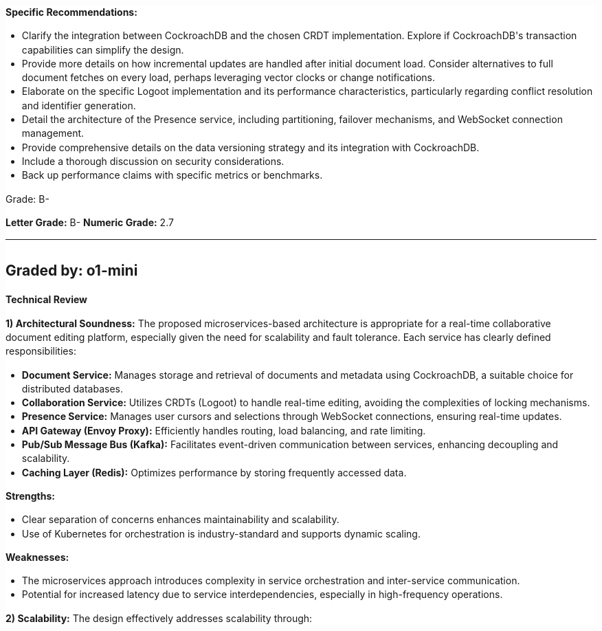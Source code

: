 **Specific Recommendations:**

* Clarify the integration between CockroachDB and the chosen CRDT implementation. Explore if CockroachDB's transaction capabilities can simplify the design.
* Provide more details on how incremental updates are handled after initial document load. Consider alternatives to full document fetches on every load, perhaps leveraging vector clocks or change notifications.
* Elaborate on the specific Logoot implementation and its performance characteristics, particularly regarding conflict resolution and identifier generation.
* Detail the architecture of the Presence service, including partitioning, failover mechanisms, and WebSocket connection management.
*  Provide comprehensive details on the data versioning strategy and its integration with CockroachDB.
* Include a thorough discussion on security considerations.
* Back up performance claims with specific metrics or benchmarks.


Grade: B-


**Letter Grade:** B-
**Numeric Grade:** 2.7

---

## Graded by: o1-mini

**Technical Review**

**1) Architectural Soundness:**
The proposed microservices-based architecture is appropriate for a real-time collaborative document editing platform, especially given the need for scalability and fault tolerance. Each service has clearly defined responsibilities:

- **Document Service:** Manages storage and retrieval of documents and metadata using CockroachDB, a suitable choice for distributed databases.
- **Collaboration Service:** Utilizes CRDTs (Logoot) to handle real-time editing, avoiding the complexities of locking mechanisms.
- **Presence Service:** Manages user cursors and selections through WebSocket connections, ensuring real-time updates.
- **API Gateway (Envoy Proxy):** Efficiently handles routing, load balancing, and rate limiting.
- **Pub/Sub Message Bus (Kafka):** Facilitates event-driven communication between services, enhancing decoupling and scalability.
- **Caching Layer (Redis):** Optimizes performance by storing frequently accessed data.

**Strengths:**
- Clear separation of concerns enhances maintainability and scalability.
- Use of Kubernetes for orchestration is industry-standard and supports dynamic scaling.

**Weaknesses:**
- The microservices approach introduces complexity in service orchestration and inter-service communication.
- Potential for increased latency due to service interdependencies, especially in high-frequency operations.

**2) Scalability:**
The design effectively addresses scalability through:
